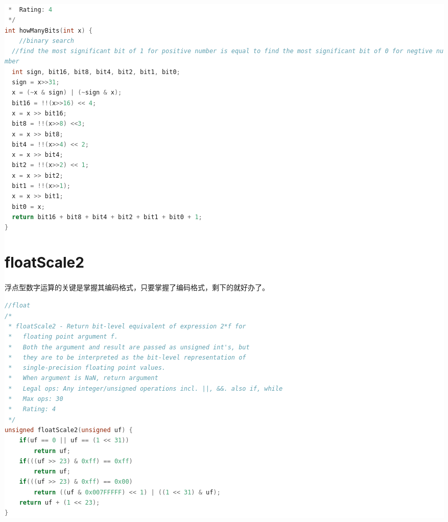 ```C
 *  Rating: 4
 */
int howManyBits(int x) {
	//binary search
  //find the most significant bit of 1 for positive number is equal to find the most significant bit of 0 for negtive number
  int sign, bit16, bit8, bit4, bit2, bit1, bit0;
  sign = x>>31;
  x = (~x & sign) | (~sign & x);
  bit16 = !!(x>>16) << 4;
  x = x >> bit16;
  bit8 = !!(x>>8) <<3;
  x = x >> bit8;
  bit4 = !!(x>>4) << 2;
  x = x >> bit4;
  bit2 = !!(x>>2) << 1;
  x = x >> bit2;
  bit1 = !!(x>>1);
  x = x >> bit1;
  bit0 = x;
  return bit16 + bit8 + bit4 + bit2 + bit1 + bit0 + 1;
}
```

#	floatScale2
浮点型数字运算的关键是掌握其编码格式，只要掌握了编码格式，剩下的就好办了。
```C
//float
/* 
 * floatScale2 - Return bit-level equivalent of expression 2*f for
 *   floating point argument f.
 *   Both the argument and result are passed as unsigned int's, but
 *   they are to be interpreted as the bit-level representation of
 *   single-precision floating point values.
 *   When argument is NaN, return argument
 *   Legal ops: Any integer/unsigned operations incl. ||, &&. also if, while
 *   Max ops: 30
 *   Rating: 4
 */
unsigned floatScale2(unsigned uf) {
	if(uf == 0 || uf == (1 << 31))
		return uf;
	if(((uf >> 23) & 0xff) == 0xff)
		return uf;
	if(((uf >> 23) & 0xff) == 0x00)
		return ((uf & 0x007FFFFF) << 1) | ((1 << 31) & uf);
	return uf + (1 << 23);
}
```

